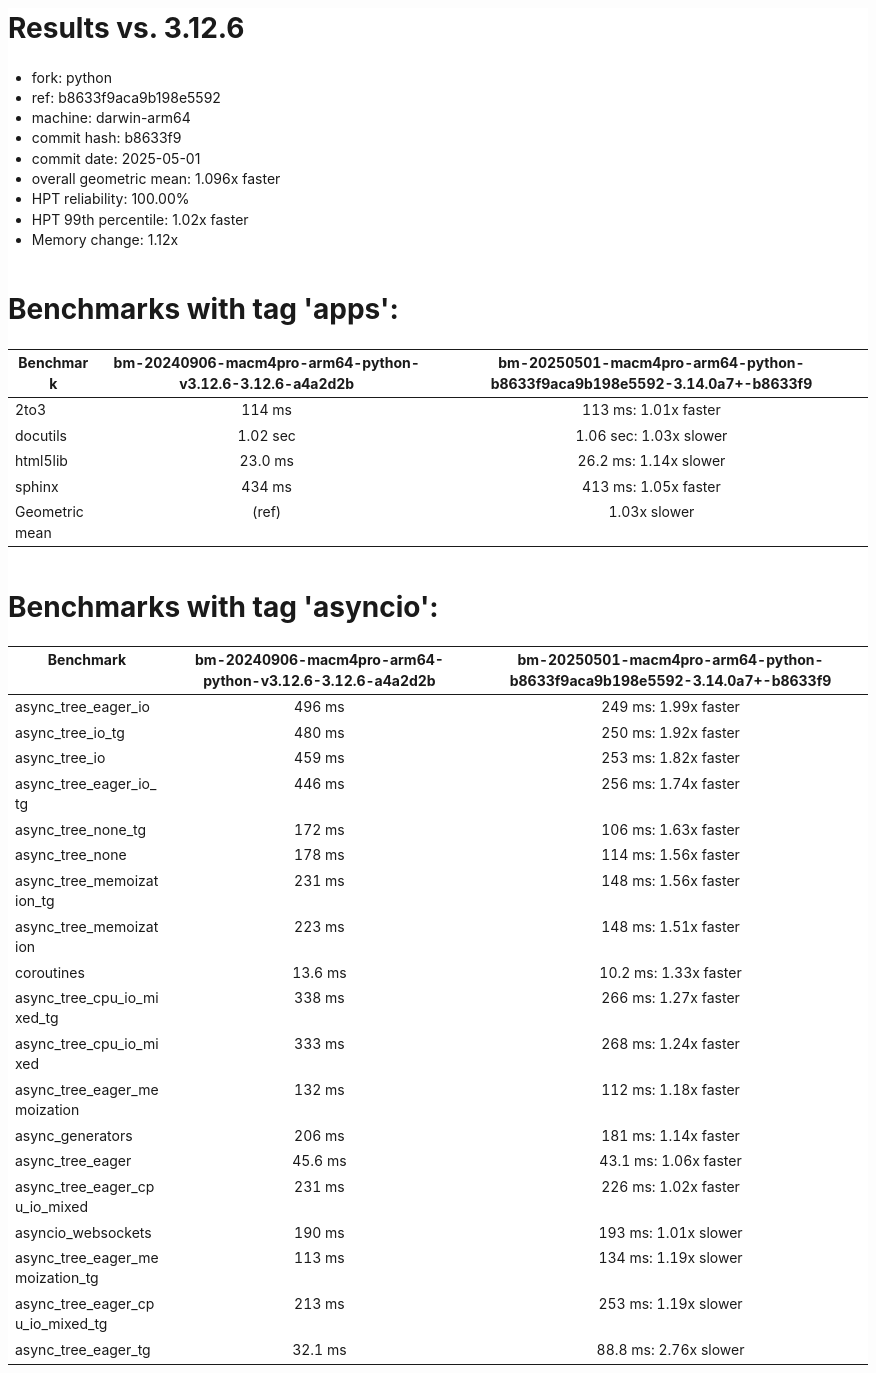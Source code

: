 # Results vs. 3.12.6

- fork: python
- ref: b8633f9aca9b198e5592
- machine: darwin-arm64
- commit hash: b8633f9
- commit date: 2025-05-01
- overall geometric mean: 1.096x faster
- HPT reliability: 100.00%
- HPT 99th percentile: 1.02x faster
- Memory change: 1.12x

Benchmarks with tag 'apps':
===========================

| Benchmark      | bm-20240906-macm4pro-arm64-python-v3.12.6-3.12.6-a4a2d2b | bm-20250501-macm4pro-arm64-python-b8633f9aca9b198e5592-3.14.0a7+-b8633f9 |
|----------------|:--------------------------------------------------------:|:------------------------------------------------------------------------:|
| 2to3           | 114 ms                                                   | 113 ms: 1.01x faster                                                     |
| docutils       | 1.02 sec                                                 | 1.06 sec: 1.03x slower                                                   |
| html5lib       | 23.0 ms                                                  | 26.2 ms: 1.14x slower                                                    |
| sphinx         | 434 ms                                                   | 413 ms: 1.05x faster                                                     |
| Geometric mean | (ref)                                                    | 1.03x slower                                                             |

Benchmarks with tag 'asyncio':
==============================

| Benchmark                        | bm-20240906-macm4pro-arm64-python-v3.12.6-3.12.6-a4a2d2b | bm-20250501-macm4pro-arm64-python-b8633f9aca9b198e5592-3.14.0a7+-b8633f9 |
|----------------------------------|:--------------------------------------------------------:|:------------------------------------------------------------------------:|
| async_tree_eager_io              | 496 ms                                                   | 249 ms: 1.99x faster                                                     |
| async_tree_io_tg                 | 480 ms                                                   | 250 ms: 1.92x faster                                                     |
| async_tree_io                    | 459 ms                                                   | 253 ms: 1.82x faster                                                     |
| async_tree_eager_io_tg           | 446 ms                                                   | 256 ms: 1.74x faster                                                     |
| async_tree_none_tg               | 172 ms                                                   | 106 ms: 1.63x faster                                                     |
| async_tree_none                  | 178 ms                                                   | 114 ms: 1.56x faster                                                     |
| async_tree_memoization_tg        | 231 ms                                                   | 148 ms: 1.56x faster                                                     |
| async_tree_memoization           | 223 ms                                                   | 148 ms: 1.51x faster                                                     |
| coroutines                       | 13.6 ms                                                  | 10.2 ms: 1.33x faster                                                    |
| async_tree_cpu_io_mixed_tg       | 338 ms                                                   | 266 ms: 1.27x faster                                                     |
| async_tree_cpu_io_mixed          | 333 ms                                                   | 268 ms: 1.24x faster                                                     |
| async_tree_eager_memoization     | 132 ms                                                   | 112 ms: 1.18x faster                                                     |
| async_generators                 | 206 ms                                                   | 181 ms: 1.14x faster                                                     |
| async_tree_eager                 | 45.6 ms                                                  | 43.1 ms: 1.06x faster                                                    |
| async_tree_eager_cpu_io_mixed    | 231 ms                                                   | 226 ms: 1.02x faster                                                     |
| asyncio_websockets               | 190 ms                                                   | 193 ms: 1.01x slower                                                     |
| async_tree_eager_memoization_tg  | 113 ms                                                   | 134 ms: 1.19x slower                                                     |
| async_tree_eager_cpu_io_mixed_tg | 213 ms                                                   | 253 ms: 1.19x slower                                                     |
| async_tree_eager_tg              | 32.1 ms                                                  | 88.8 ms: 2.76x slower                                                    |
